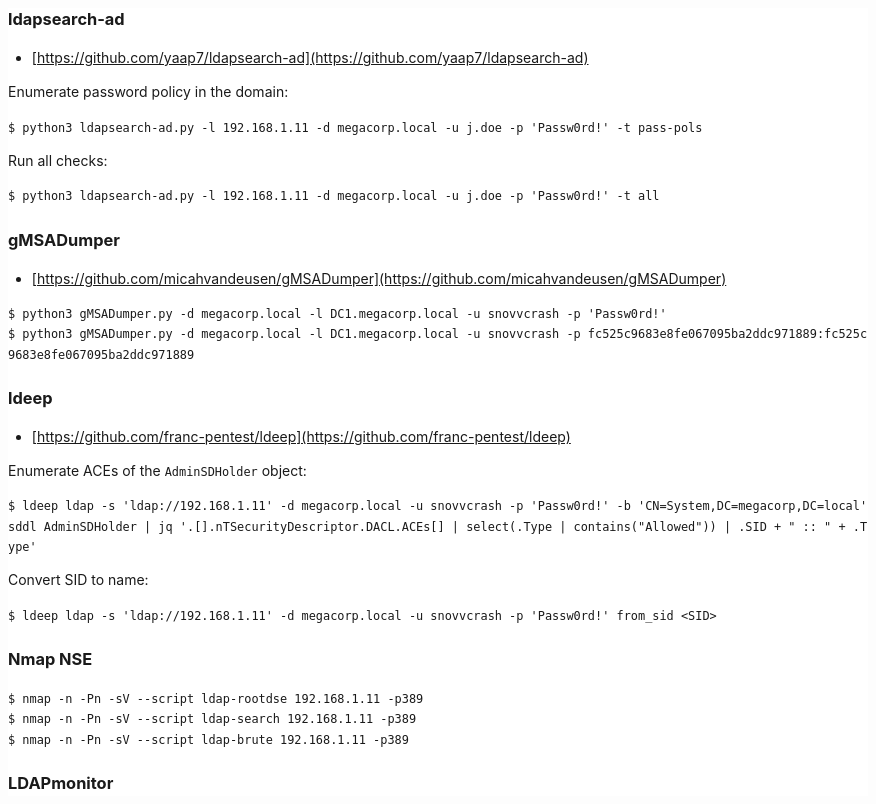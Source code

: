 

### ldapsearch-ad

* [https://github.com/yaap7/ldapsearch-ad](https://github.com/yaap7/ldapsearch-ad)

Enumerate password policy in the domain:

```
$ python3 ldapsearch-ad.py -l 192.168.1.11 -d megacorp.local -u j.doe -p 'Passw0rd!' -t pass-pols
```

Run all checks:

```
$ python3 ldapsearch-ad.py -l 192.168.1.11 -d megacorp.local -u j.doe -p 'Passw0rd!' -t all
```



### gMSADumper

* [https://github.com/micahvandeusen/gMSADumper](https://github.com/micahvandeusen/gMSADumper)

```
$ python3 gMSADumper.py -d megacorp.local -l DC1.megacorp.local -u snovvcrash -p 'Passw0rd!'
$ python3 gMSADumper.py -d megacorp.local -l DC1.megacorp.local -u snovvcrash -p fc525c9683e8fe067095ba2ddc971889:fc525c9683e8fe067095ba2ddc971889
```



### ldeep

- [https://github.com/franc-pentest/ldeep](https://github.com/franc-pentest/ldeep)

Enumerate ACEs of the `AdminSDHolder` object:

```
$ ldeep ldap -s 'ldap://192.168.1.11' -d megacorp.local -u snovvcrash -p 'Passw0rd!' -b 'CN=System,DC=megacorp,DC=local' sddl AdminSDHolder | jq '.[].nTSecurityDescriptor.DACL.ACEs[] | select(.Type | contains("Allowed")) | .SID + " :: " + .Type'
```

Convert SID to name:

```
$ ldeep ldap -s 'ldap://192.168.1.11' -d megacorp.local -u snovvcrash -p 'Passw0rd!' from_sid <SID>
```



### Nmap NSE

```
$ nmap -n -Pn -sV --script ldap-rootdse 192.168.1.11 -p389
$ nmap -n -Pn -sV --script ldap-search 192.168.1.11 -p389
$ nmap -n -Pn -sV --script ldap-brute 192.168.1.11 -p389
```



### LDAPmonitor

